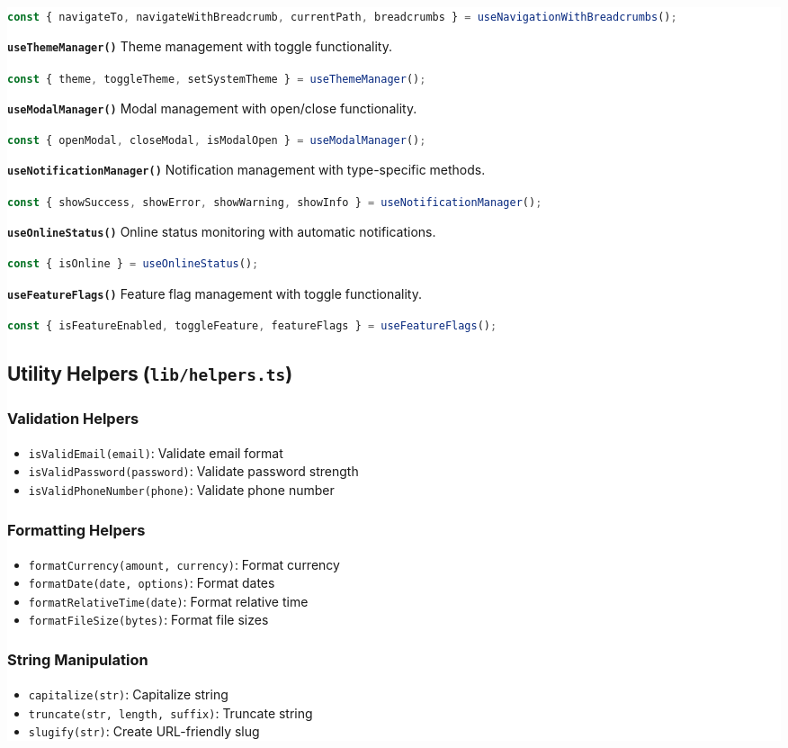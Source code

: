 ```typescript
const { navigateTo, navigateWithBreadcrumb, currentPath, breadcrumbs } = useNavigationWithBreadcrumbs();
```

**`useThemeManager()`**
Theme management with toggle functionality.

```typescript
const { theme, toggleTheme, setSystemTheme } = useThemeManager();
```

**`useModalManager()`**
Modal management with open/close functionality.

```typescript
const { openModal, closeModal, isModalOpen } = useModalManager();
```

**`useNotificationManager()`**
Notification management with type-specific methods.

```typescript
const { showSuccess, showError, showWarning, showInfo } = useNotificationManager();
```

**`useOnlineStatus()`**
Online status monitoring with automatic notifications.

```typescript
const { isOnline } = useOnlineStatus();
```

**`useFeatureFlags()`**
Feature flag management with toggle functionality.

```typescript
const { isFeatureEnabled, toggleFeature, featureFlags } = useFeatureFlags();
```

## Utility Helpers (`lib/helpers.ts`)

### Validation Helpers
- `isValidEmail(email)`: Validate email format
- `isValidPassword(password)`: Validate password strength
- `isValidPhoneNumber(phone)`: Validate phone number

### Formatting Helpers
- `formatCurrency(amount, currency)`: Format currency
- `formatDate(date, options)`: Format dates
- `formatRelativeTime(date)`: Format relative time
- `formatFileSize(bytes)`: Format file sizes

### String Manipulation
- `capitalize(str)`: Capitalize string
- `truncate(str, length, suffix)`: Truncate string
- `slugify(str)`: Create URL-friendly slug
